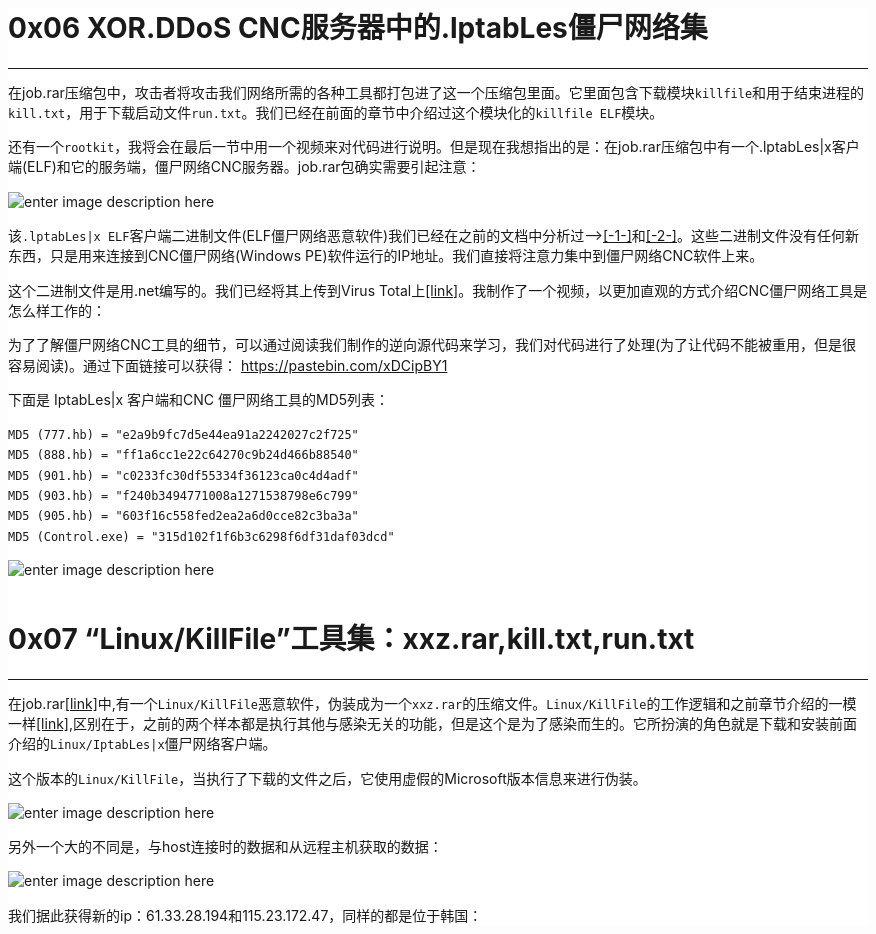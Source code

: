 0x06 XOR.DDoS CNC服务器中的.lptabLes僵尸网络集
====================================

* * *

在job.rar压缩包中，攻击者将攻击我们网络所需的各种工具都打包进了这一个压缩包里面。它里面包含下载模块`killfile`和用于结束进程的`kill.txt`，用于下载启动文件`run.txt`。我们已经在前面的章节中介绍过这个模块化的`killfile ELF`模块。

还有一个`rootkit`，我将会在最后一节中用一个视频来对代码进行说明。但是现在我想指出的是：在job.rar压缩包中有一个.lptabLes|x客户端(ELF)和它的服务端，僵尸网络CNC服务器。job.rar包确实需要引起注意：

![enter image description here](http://drops.javaweb.org/uploads/images/a889f3d59d4a08e7580def6cf65a21102f71ac89.jpg)

该`.lptabLes|x ELF`客户端二进制文件(ELF僵尸网络恶意软件)我们已经在之前的文档中分析过-->[[-1-]](http://blog.malwaremustdie.org/2015/06/mmd-0035-2015-iptablex-or-iptables-on.html)和[[-2-]](http://blog.malwaremustdie.org/2014/06/mmd-0025-2014-itw-infection-of-elf.html)。这些二进制文件没有任何新东西，只是用来连接到CNC僵尸网络(Windows PE)软件运行的IP地址。我们直接将注意力集中到僵尸网络CNC软件上来。

这个二进制文件是用.net编写的。我们已经将其上传到Virus Total上[[link]](https://www.virustotal.com/en/file/37e6f378156bfeb5a95fe396baf97331bb547a63aa712a9931a9dcc4bde0d2fe/analysis/)。我制作了一个视频，以更加直观的方式介绍CNC僵尸网络工具是怎么样工作的：

为了了解僵尸网络CNC工具的细节，可以通过阅读我们制作的逆向源代码来学习，我们对代码进行了处理(为了让代码不能被重用，但是很容易阅读)。通过下面链接可以获得： https://pastebin.com/xDCipBY1

下面是 IptabLes|x 客户端和CNC 僵尸网络工具的MD5列表：

```
MD5 (777.hb) = "e2a9b9fc7d5e44ea91a2242027c2f725"
MD5 (888.hb) = "ff1a6cc1e22c64270c9b24d466b88540"
MD5 (901.hb) = "c0233fc30df55334f36123ca0c4d4adf"
MD5 (903.hb) = "f240b3494771008a1271538798e6c799"
MD5 (905.hb) = "603f16c558fed2ea2a6d0cce82c3ba3a"
MD5 (Control.exe) = "315d102f1f6b3c6298f6df31daf03dcd"

```

![enter image description here](http://drops.javaweb.org/uploads/images/c5f91dffe2536a90c9098d60bc134ac5062a33c1.jpg)

0x07 “Linux/KillFile”工具集：xxz.rar,kill.txt,run.txt
=================================================

* * *

在job.rar[[link]](https://lh3.googleusercontent.com/-EWCmW0g-Bls/VadPw7kKL4I/AAAAAAAASkY/E-RoEMDbsO8/s2720-Ic42/034_phixr.png)中,有一个`Linux/KillFile`恶意软件，伪装成为一个`xxz.rar`的压缩文件。`Linux/KillFile`的工作逻辑和之前章节介绍的一模一样[[link]](http://blog.malwaremustdie.org/2015/07/mmd-0037-2015-bad-shellshock.html),区别在于，之前的两个样本都是执行其他与感染无关的功能，但是这个是为了感染而生的。它所扮演的角色就是下载和安装前面介绍的`Linux/IptabLes|x`僵尸网络客户端。

这个版本的`Linux/KillFile`，当执行了下载的文件之后，它使用虚假的Microsoft版本信息来进行伪装。

![enter image description here](http://drops.javaweb.org/uploads/images/7e8702bb369a43bfd11a53eb74fd0e9c405a2f11.jpg)

另外一个大的不同是，与host连接时的数据和从远程主机获取的数据：

![enter image description here](http://drops.javaweb.org/uploads/images/26927ae9c4c51d5198a271fdb484aeac06b139f5.jpg)

我们据此获得新的ip：61.33.28.194和115.23.172.47，同样的都是位于韩国：
